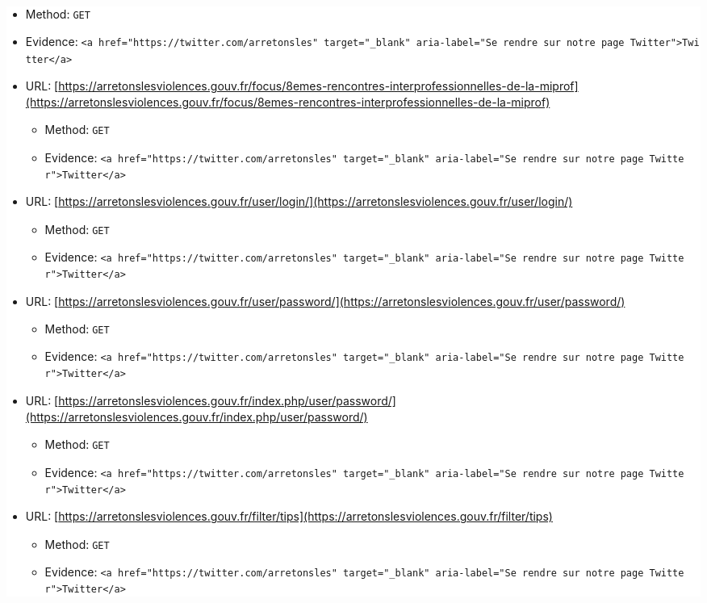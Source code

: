   
  * Method: `GET`
  
  
  * Evidence: `<a href="https://twitter.com/arretonsles" target="_blank" aria-label="Se rendre sur notre page Twitter">Twitter</a>`
  
  
  
  
* URL: [https://arretonslesviolences.gouv.fr/focus/8emes-rencontres-interprofessionnelles-de-la-miprof](https://arretonslesviolences.gouv.fr/focus/8emes-rencontres-interprofessionnelles-de-la-miprof)
  
  
  * Method: `GET`
  
  
  * Evidence: `<a href="https://twitter.com/arretonsles" target="_blank" aria-label="Se rendre sur notre page Twitter">Twitter</a>`
  
  
  
  
* URL: [https://arretonslesviolences.gouv.fr/user/login/](https://arretonslesviolences.gouv.fr/user/login/)
  
  
  * Method: `GET`
  
  
  * Evidence: `<a href="https://twitter.com/arretonsles" target="_blank" aria-label="Se rendre sur notre page Twitter">Twitter</a>`
  
  
  
  
* URL: [https://arretonslesviolences.gouv.fr/user/password/](https://arretonslesviolences.gouv.fr/user/password/)
  
  
  * Method: `GET`
  
  
  * Evidence: `<a href="https://twitter.com/arretonsles" target="_blank" aria-label="Se rendre sur notre page Twitter">Twitter</a>`
  
  
  
  
* URL: [https://arretonslesviolences.gouv.fr/index.php/user/password/](https://arretonslesviolences.gouv.fr/index.php/user/password/)
  
  
  * Method: `GET`
  
  
  * Evidence: `<a href="https://twitter.com/arretonsles" target="_blank" aria-label="Se rendre sur notre page Twitter">Twitter</a>`
  
  
  
  
* URL: [https://arretonslesviolences.gouv.fr/filter/tips](https://arretonslesviolences.gouv.fr/filter/tips)
  
  
  * Method: `GET`
  
  
  * Evidence: `<a href="https://twitter.com/arretonsles" target="_blank" aria-label="Se rendre sur notre page Twitter">Twitter</a>`
  